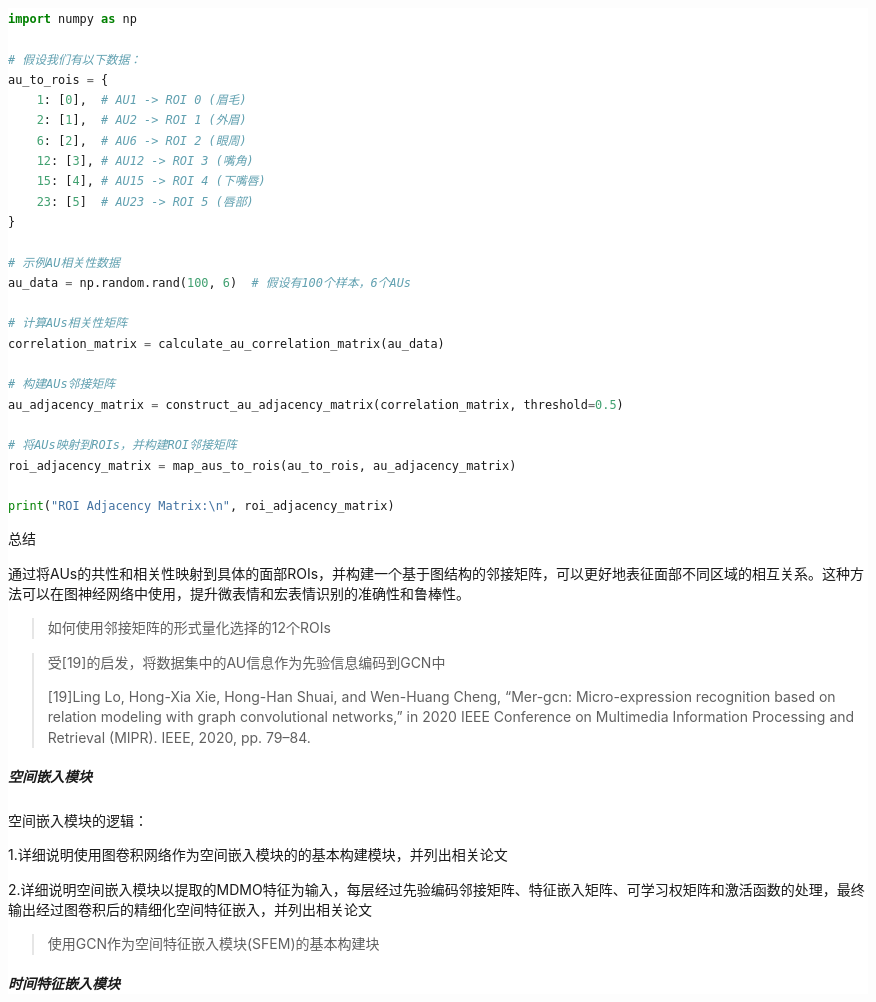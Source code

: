 ```python
import numpy as np

# 假设我们有以下数据：
au_to_rois = {
    1: [0],  # AU1 -> ROI 0 (眉毛)
    2: [1],  # AU2 -> ROI 1 (外眉)
    6: [2],  # AU6 -> ROI 2 (眼周)
    12: [3], # AU12 -> ROI 3 (嘴角)
    15: [4], # AU15 -> ROI 4 (下嘴唇)
    23: [5]  # AU23 -> ROI 5 (唇部)
}

# 示例AU相关性数据
au_data = np.random.rand(100, 6)  # 假设有100个样本，6个AUs

# 计算AUs相关性矩阵
correlation_matrix = calculate_au_correlation_matrix(au_data)

# 构建AUs邻接矩阵
au_adjacency_matrix = construct_au_adjacency_matrix(correlation_matrix, threshold=0.5)

# 将AUs映射到ROIs，并构建ROI邻接矩阵
roi_adjacency_matrix = map_aus_to_rois(au_to_rois, au_adjacency_matrix)

print("ROI Adjacency Matrix:\n", roi_adjacency_matrix)
```

总结

通过将AUs的共性和相关性映射到具体的面部ROIs，并构建一个基于图结构的邻接矩阵，可以更好地表征面部不同区域的相互关系。这种方法可以在图神经网络中使用，提升微表情和宏表情识别的准确性和鲁棒性。



> 如何使用邻接矩阵的形式量化选择的12个ROIs



> 受[19]的启发，将数据集中的AU信息作为先验信息编码到GCN中
>
> [19]Ling Lo, Hong-Xia Xie, Hong-Han Shuai, and Wen-Huang Cheng, “Mer-gcn: Micro-expression recognition based on relation modeling with graph convolutional networks,” in 2020 IEEE Conference on Multimedia Information Processing and Retrieval (MIPR). IEEE, 2020, pp. 79–84.



##### 空间嵌入模块

空间嵌入模块的逻辑：

1.详细说明使用图卷积网络作为空间嵌入模块的的基本构建模块，并列出相关论文

2.详细说明空间嵌入模块以提取的MDMO特征为输入，每层经过先验编码邻接矩阵、特征嵌入矩阵、可学习权矩阵和激活函数的处理，最终输出经过图卷积后的精细化空间特征嵌入，并列出相关论文

> 使用GCN作为空间特征嵌入模块(SFEM)的基本构建块



##### 时间特征嵌入模块
